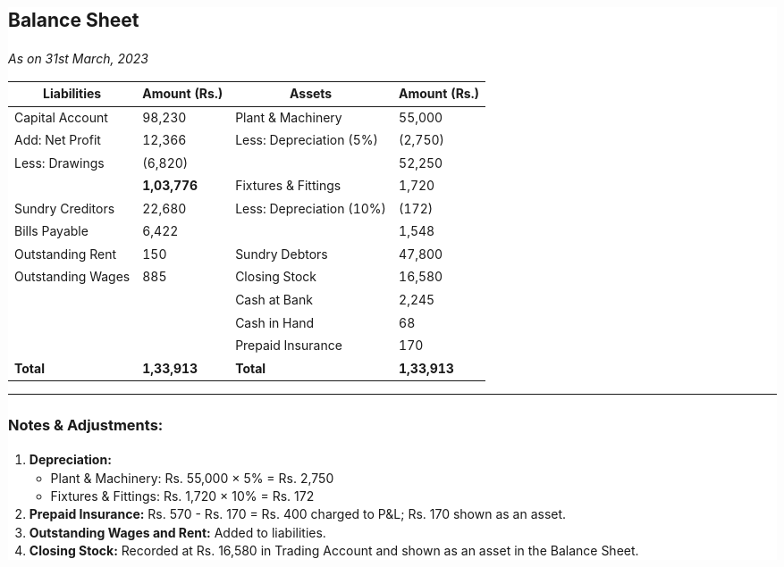 
## **Balance Sheet**  
*As on 31st March, 2023*  

| **Liabilities**                   | **Amount (Rs.)**     | **Assets**               | **Amount (Rs.)**     |
|------------------------------------|----------------------|--------------------------|----------------------|
| Capital Account                    | 98,230               | Plant & Machinery        | 55,000               |
| Add: Net Profit                    | 12,366               | Less: Depreciation (5%)  | (2,750)              |
| Less: Drawings                     | (6,820)              |                          | 52,250               |
|                                    | **1,03,776**         | Fixtures & Fittings      | 1,720                |
| Sundry Creditors                   | 22,680               | Less: Depreciation (10%) | (172)                |
| Bills Payable                      | 6,422                |                          | 1,548                |
| Outstanding Rent                   | 150                  | Sundry Debtors           | 47,800               |
| Outstanding Wages                  | 885                  | Closing Stock            | 16,580               |
|                                    |                      | Cash at Bank             | 2,245                |
|                                    |                      | Cash in Hand             | 68                   |
|                                    |                      | Prepaid Insurance        | 170                  |
| **Total**                          | **1,33,913**         | **Total**                | **1,33,913**         |

---

### **Notes & Adjustments:**
1. **Depreciation:**  
   - Plant & Machinery: Rs. 55,000 × 5% = Rs. 2,750  
   - Fixtures & Fittings: Rs. 1,720 × 10% = Rs. 172  
2. **Prepaid Insurance:** Rs. 570 - Rs. 170 = Rs. 400 charged to P&L; Rs. 170 shown as an asset.  
3. **Outstanding Wages and Rent:** Added to liabilities.  
4. **Closing Stock:** Recorded at Rs. 16,580 in Trading Account and shown as an asset in the Balance Sheet.

   
